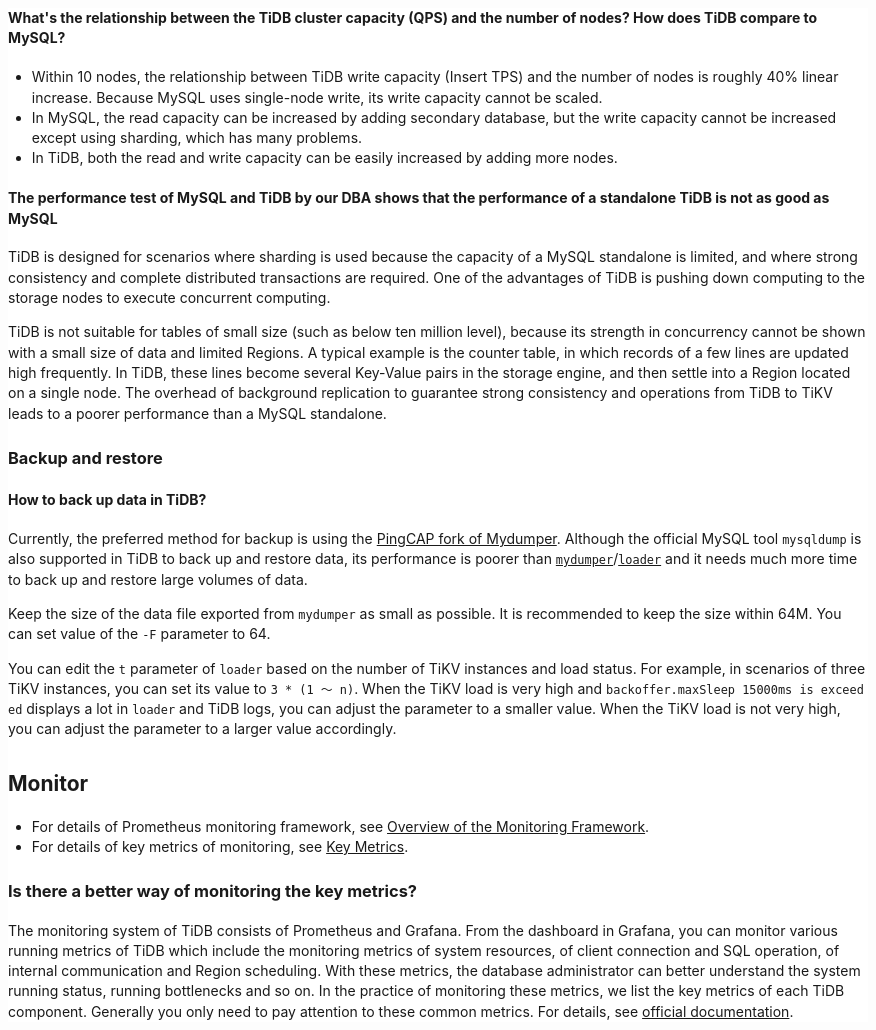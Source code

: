 #### What's the relationship between the TiDB cluster capacity (QPS) and the number of nodes? How does TiDB compare to MySQL?

- Within 10 nodes, the relationship between TiDB write capacity (Insert TPS) and the number of nodes is roughly 40% linear increase. Because MySQL uses single-node write, its write capacity cannot be scaled.
- In MySQL, the read capacity can be increased by adding secondary database, but the write capacity cannot be increased except using sharding, which has many problems.
- In TiDB, both the read and write capacity can be easily increased by adding more nodes.

#### The performance test of MySQL and TiDB by our DBA shows that the performance of a standalone TiDB is not as good as MySQL

TiDB is designed for scenarios where sharding is used because the capacity of a MySQL standalone is limited, and where strong consistency and complete distributed transactions are required. One of the advantages of TiDB is pushing down computing to the storage nodes to execute concurrent computing.

TiDB is not suitable for tables of small size (such as below ten million level), because its strength in concurrency cannot be shown with a small size of data and limited Regions. A typical example is the counter table, in which records of a few lines are updated high frequently. In TiDB, these lines become several Key-Value pairs in the storage engine, and then settle into a Region located on a single node. The overhead of background replication to guarantee strong consistency and operations from TiDB to TiKV leads to a poorer performance than a MySQL standalone.

### Backup and restore

#### How to back up data in TiDB?

Currently, the preferred method for backup is using the [PingCAP fork of Mydumper](/mydumper-overview.md). Although the official MySQL tool `mysqldump` is also supported in TiDB to back up and restore data, its performance is poorer than [`mydumper`](/mydumper-overview.md)/[`loader`](/loader-overview.md) and it needs much more time to back up and restore large volumes of data.

Keep the size of the data file exported from `mydumper` as small as possible. It is recommended to keep the size within 64M. You can set value of the `-F` parameter to 64.

You can edit the `t` parameter of `loader` based on the number of TiKV instances and load status. For example, in scenarios of three TiKV instances, you can set its value to `3 * (1 ～ n)`. When the TiKV load is very high and `backoffer.maxSleep 15000ms is exceeded` displays a lot in `loader` and TiDB logs, you can adjust the parameter to a smaller value. When the TiKV load is not very high, you can adjust the parameter to a larger value accordingly.

## Monitor

- For details of Prometheus monitoring framework, see [Overview of the Monitoring Framework](/tidb-monitoring-framework.md).
- For details of key metrics of monitoring, see [Key Metrics](/grafana-overview-dashboard.md).

### Is there a better way of monitoring the key metrics?

The monitoring system of TiDB consists of Prometheus and Grafana. From the dashboard in Grafana, you can monitor various running metrics of TiDB which include the monitoring metrics of system resources, of client connection and SQL operation, of internal communication and Region scheduling. With these metrics, the database administrator can better understand the system running status, running bottlenecks and so on. In the practice of monitoring these metrics, we list the key metrics of each TiDB component. Generally you only need to pay attention to these common metrics. For details, see [official documentation](/grafana-overview-dashboard.md).
